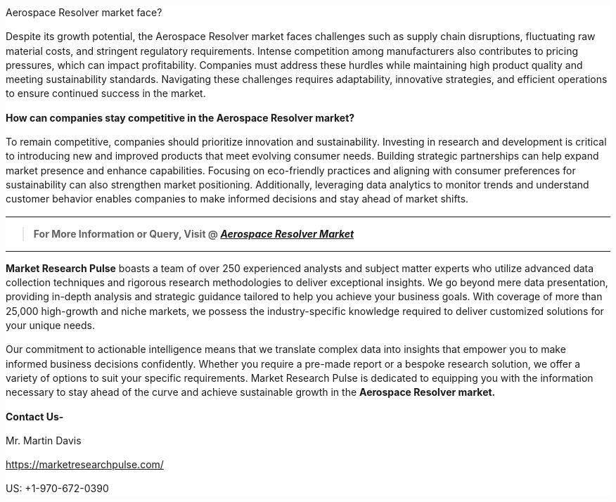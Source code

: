 Aerospace Resolver market face?</strong></p><p>Despite its growth potential, the Aerospace Resolver market faces challenges such as supply chain disruptions, fluctuating raw material costs, and stringent regulatory requirements. Intense competition among manufacturers also contributes to pricing pressures, which can impact profitability. Companies must address these hurdles while maintaining high product quality and meeting sustainability standards. Navigating these challenges requires adaptability, innovative strategies, and efficient operations to ensure continued success in the market.</p><p><strong>How can companies stay competitive in the Aerospace Resolver market?</strong></p><p>To remain competitive, companies should prioritize innovation and sustainability. Investing in research and development is critical to introducing new and improved products that meet evolving consumer needs. Building strategic partnerships can help expand market presence and enhance capabilities. Focusing on eco-friendly practices and aligning with consumer preferences for sustainability can also strengthen market positioning. Additionally, leveraging data analytics to monitor trends and understand customer behavior enables companies to make informed decisions and stay ahead of market shifts.</p><hr /><blockquote><p><strong>For More Information or Query, Visit @&nbsp;<em><a href="https://marketresearchpulse.com/report/99657/aerospace-resolver-market?utm_source=Linkedin&utm_medium=025">Aerospace Resolver Market</a></em></strong></p></blockquote><hr /><p><strong>Market Research Pulse</strong> boasts a team of over 250 experienced analysts and subject matter experts who utilize advanced data collection techniques and rigorous research methodologies to deliver exceptional insights. We go beyond mere data presentation, providing in-depth analysis and strategic guidance tailored to help you achieve your business goals. With coverage of more than 25,000 high-growth and niche markets, we possess the industry-specific knowledge required to deliver customized solutions for your unique needs.</p><p>Our commitment to actionable intelligence means that we translate complex data into insights that empower you to make informed business decisions confidently. Whether you require a pre-made report or a bespoke research solution, we offer a variety of options to suit your specific requirements. Market Research Pulse is dedicated to equipping you with the information necessary to stay ahead of the curve and achieve sustainable growth in the <strong>Aerospace Resolver market.</strong></p><p><strong>Contact Us-</strong></p><p>Mr. Martin Davis</p><p>https://marketresearchpulse.com/</p><p>US: +1-970-672-0390</p>